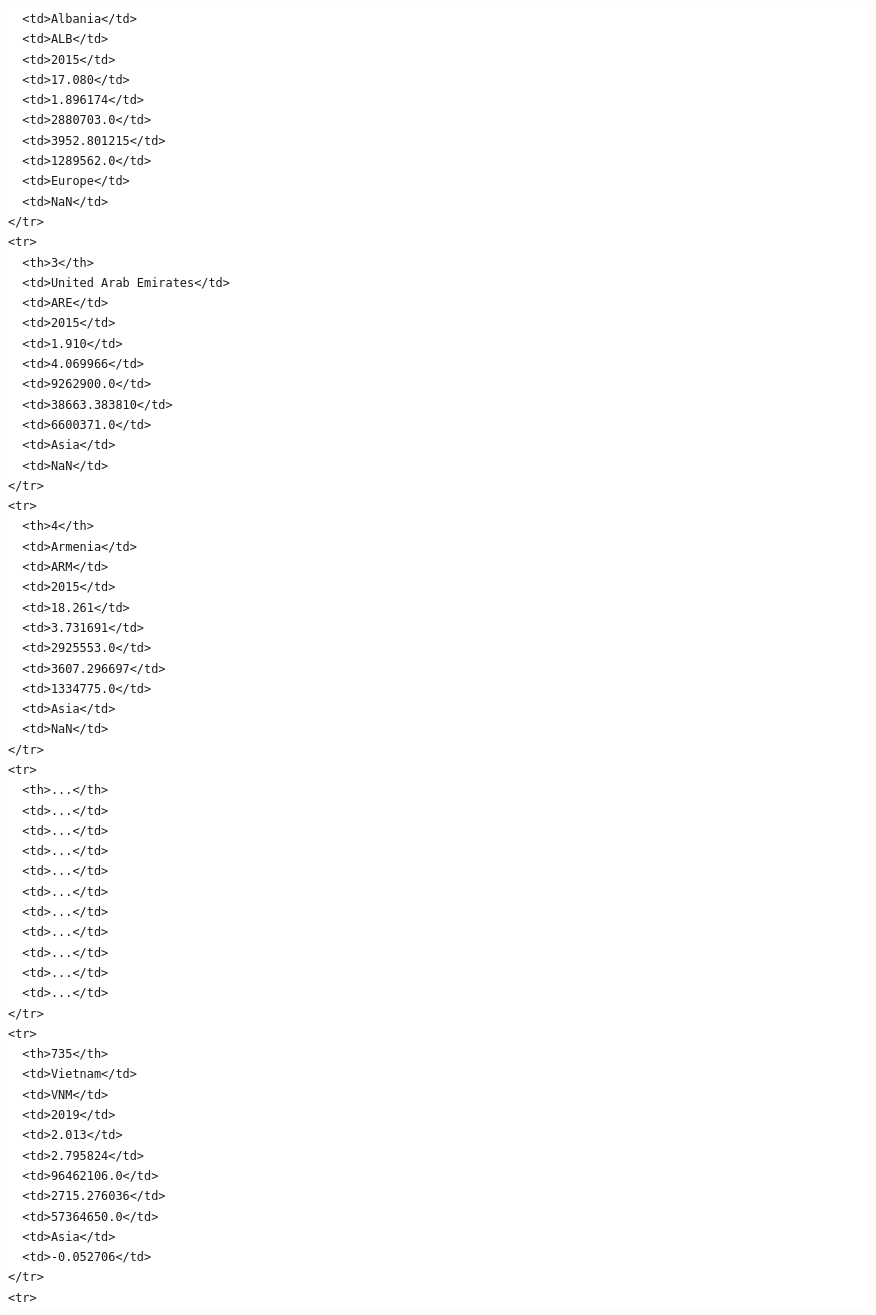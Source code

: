       <td>Albania</td>
      <td>ALB</td>
      <td>2015</td>
      <td>17.080</td>
      <td>1.896174</td>
      <td>2880703.0</td>
      <td>3952.801215</td>
      <td>1289562.0</td>
      <td>Europe</td>
      <td>NaN</td>
    </tr>
    <tr>
      <th>3</th>
      <td>United Arab Emirates</td>
      <td>ARE</td>
      <td>2015</td>
      <td>1.910</td>
      <td>4.069966</td>
      <td>9262900.0</td>
      <td>38663.383810</td>
      <td>6600371.0</td>
      <td>Asia</td>
      <td>NaN</td>
    </tr>
    <tr>
      <th>4</th>
      <td>Armenia</td>
      <td>ARM</td>
      <td>2015</td>
      <td>18.261</td>
      <td>3.731691</td>
      <td>2925553.0</td>
      <td>3607.296697</td>
      <td>1334775.0</td>
      <td>Asia</td>
      <td>NaN</td>
    </tr>
    <tr>
      <th>...</th>
      <td>...</td>
      <td>...</td>
      <td>...</td>
      <td>...</td>
      <td>...</td>
      <td>...</td>
      <td>...</td>
      <td>...</td>
      <td>...</td>
      <td>...</td>
    </tr>
    <tr>
      <th>735</th>
      <td>Vietnam</td>
      <td>VNM</td>
      <td>2019</td>
      <td>2.013</td>
      <td>2.795824</td>
      <td>96462106.0</td>
      <td>2715.276036</td>
      <td>57364650.0</td>
      <td>Asia</td>
      <td>-0.052706</td>
    </tr>
    <tr>